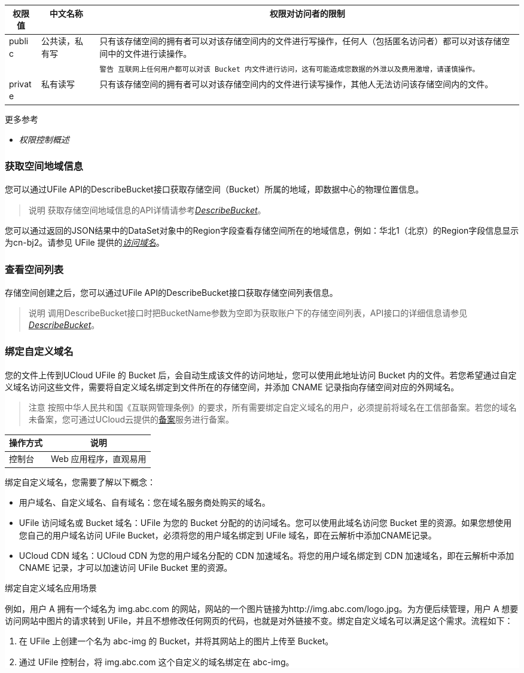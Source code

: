 | 权限值    | 中文名称         | 权限对访问者的限制 |
| --------- | ---------------- | ------------------------------------------------------------------------------------------------------------------------ |
| public    | 公共读，私有写   | 只有该存储空间的拥有者可以对该存储空间内的文件进行写操作，任何人（包括匿名访问者）都可以对该存储空间中的文件进行读操作。 |
|           |                  | `警告 互联网上任何用户都可以对该 Bucket 内文件进行访问，这有可能造成您数据的外泄以及费用激增，请谨慎操作。` |
| private   | 私有读写         | 只有该存储空间的拥有者可以对该存储空间内的文件进行读写操作，其他人无法访问该存储空间内的文件。|

更多参考

- *权限控制概述*

### 获取空间地域信息

您可以通过UFile API的DescribeBucket接口获取存储空间（Bucket）所属的地域，即数据中心的物理位置信息。

> 说明 获取存储空间地域信息的API详情请参考[*DescribeBucket*](#_7.6.2获取Bucket信息-DescribeBucket)。

您可以通过返回的JSON结果中的DataSet对象中的Region字段查看存储空间所在的地域信息，例如：华北1（北京）的Region字段信息显示为cn-bj2。请参见 UFile 提供的[*访问域名*](#Region（地域）)。

### 查看空间列表

存储空间创建之后，您可以通过UFile API的DescribeBucket接口获取存储空间列表信息。

> 说明 调用DescribeBucket接口时把BucketName参数为空即为获取账户下的存储空间列表，API接口的详细信息请参见[*DescribeBucket*](#_7.6.2获取Bucket信息-DescribeBucket)。

### 绑定自定义域名

您的文件上传到UCloud UFile 的 Bucket 后，会自动生成该文件的访问地址，您可以使用此地址访问 Bucket 内的文件。若您希望通过自定义域名访问这些文件，需要将自定义域名绑定到文件所在的存储空间，并添加 CNAME 记录指向存储空间对应的外网域名。

> 注意 按照中华人民共和国《互联网管理条例》的要求，所有需要绑定自定义域名的用户，必须提前将域名在工信部备案。若您的域名未备案，您可通过UCloud云提供的[备案](https://beian.aliyun.com/order/selfBaIndex.htm)服务进行备案。

| 操作方式   | 说明 |
| ---------- | ------------------------ |
| 控制台     | Web 应用程序，直观易用 |

绑定自定义域名，您需要了解以下概念：

- 用户域名、自定义域名、自有域名：您在域名服务商处购买的域名。

- UFile 访问域名或 Bucket 域名：UFile 为您的 Bucket 分配的的访问域名。您可以使用此域名访问您 Bucket 里的资源。如果您想使用您自己的用户域名访问 UFile Bucket，必须将您的用户域名绑定到 UFile 域名，即在云解析中添加CNAME记录。

- UCloud CDN 域名：UCloud CDN 为您的用户域名分配的 CDN 加速域名。将您的用户域名绑定到 CDN 加速域名，即在云解析中添加 CNAME 记录，才可以加速访问 UFile Bucket 里的资源。

绑定自定义域名应用场景

例如，用户 A 拥有一个域名为 img.abc.com 的网站，网站的一个图片链接为http://img.abc.com/logo.jpg。为方便后续管理，用户 A 想要访问网站中图片的请求转到 UFile，并且不想修改任何网页的代码，也就是对外链接不变。绑定自定义域名可以满足这个需求。流程如下：

1. 在 UFile 上创建一个名为 abc-img 的 Bucket，并将其网站上的图片上传至 Bucket。

2. 通过 UFile 控制台，将 img.abc.com 这个自定义的域名绑定在 abc-img。
